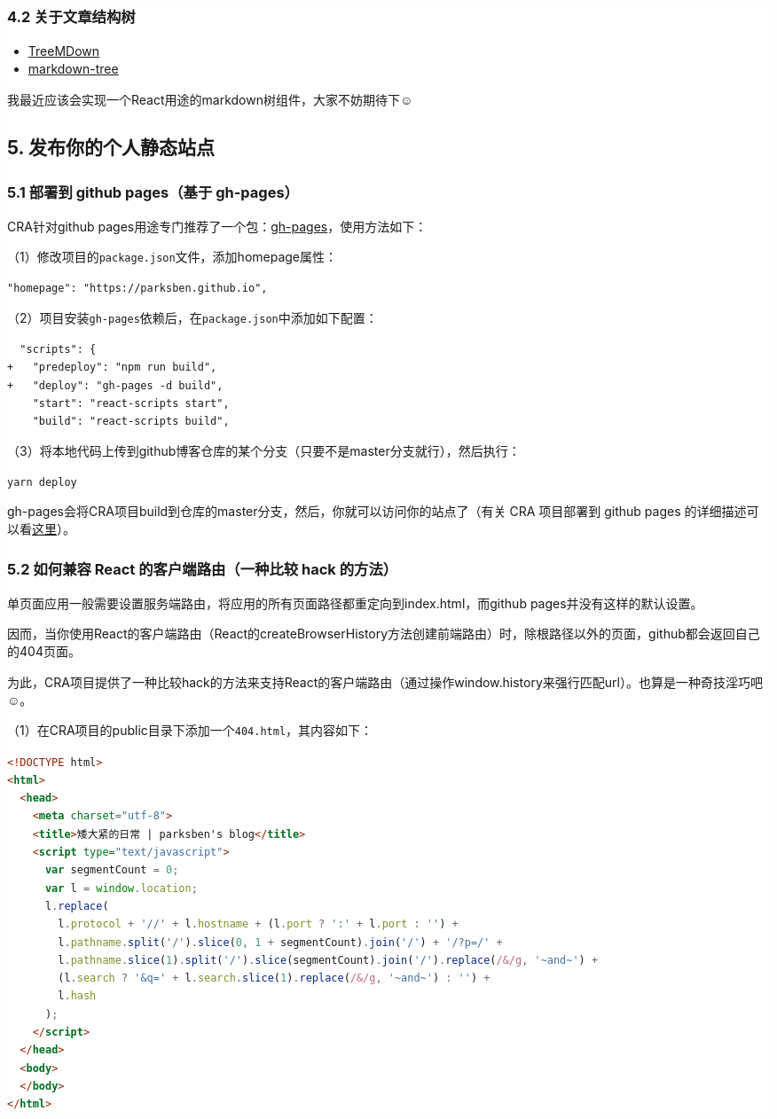 ### 4.2 关于文章结构树

* [TreeMDown](https://github.com/hollodotme/TreeMDown)
* [markdown-tree](https://github.com/hughsk/markdown-tree)

我最近应该会实现一个React用途的markdown树组件，大家不妨期待下☺️

## 5. 发布你的个人静态站点
### 5.1 部署到 github pages（基于 gh-pages）

CRA针对github pages用途专门推荐了一个包：[gh-pages](https://github.com/tschaub/gh-pages)，使用方法如下：

（1）修改项目的`package.json`文件，添加homepage属性：

```
"homepage": "https://parksben.github.io",
```

（2）项目安装`gh-pages`依赖后，在`package.json`中添加如下配置：

```
  "scripts": {
+   "predeploy": "npm run build",
+   "deploy": "gh-pages -d build",
    "start": "react-scripts start",
    "build": "react-scripts build",
```

（3）将本地代码上传到github博客仓库的某个分支（只要不是master分支就行），然后执行：

```
yarn deploy
```

gh-pages会将CRA项目build到仓库的master分支，然后，你就可以访问你的站点了（有关 CRA 项目部署到 github pages 的详细描述可以看[这里](https://github.com/facebook/create-react-app/blob/master/packages/react-scripts/template/README.md#github-pages)）。

### 5.2 如何兼容 React 的客户端路由（一种比较 hack 的方法）

单页面应用一般需要设置服务端路由，将应用的所有页面路径都重定向到index.html，而github pages并没有这样的默认设置。

因而，当你使用React的客户端路由（React的createBrowserHistory方法创建前端路由）时，除根路径以外的页面，github都会返回自己的404页面。

为此，CRA项目提供了一种比较hack的方法来支持React的客户端路由（通过操作window.history来强行匹配url）。也算是一种奇技淫巧吧☺️。

（1）在CRA项目的public目录下添加一个`404.html`，其内容如下：

```html
<!DOCTYPE html>
<html>
  <head>
    <meta charset="utf-8">
    <title>矮大紧的日常 | parksben's blog</title>
    <script type="text/javascript">
      var segmentCount = 0;
      var l = window.location;
      l.replace(
        l.protocol + '//' + l.hostname + (l.port ? ':' + l.port : '') +
        l.pathname.split('/').slice(0, 1 + segmentCount).join('/') + '/?p=/' +
        l.pathname.slice(1).split('/').slice(segmentCount).join('/').replace(/&/g, '~and~') +
        (l.search ? '&q=' + l.search.slice(1).replace(/&/g, '~and~') : '') +
        l.hash
      );
    </script>
  </head>
  <body>
  </body>
</html>
```